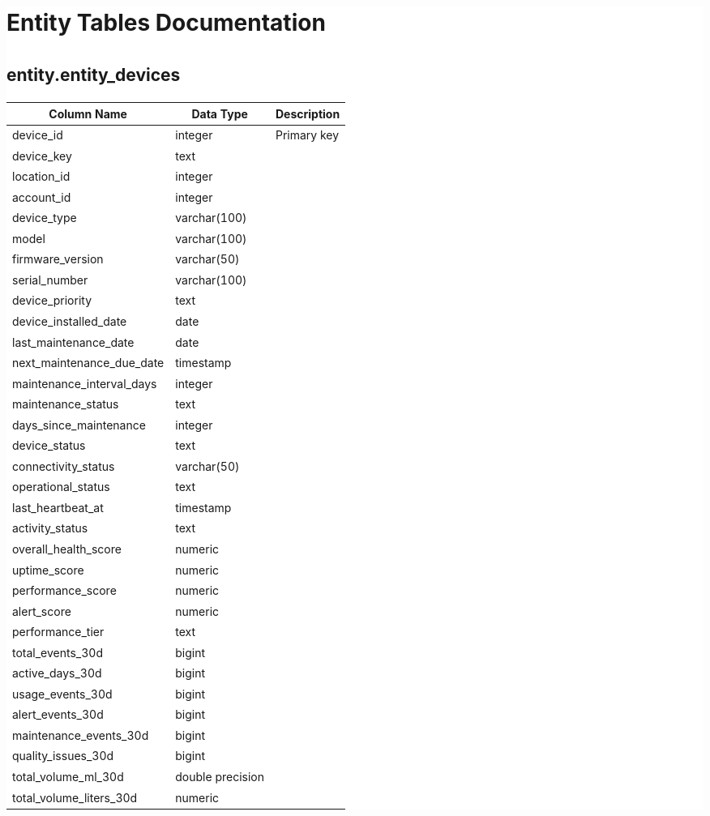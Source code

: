 # Entity Tables Documentation

## entity.entity_devices

| Column Name | Data Type | Description |
|-------------|-----------|-------------|
| device_id | integer | Primary key |
| device_key | text | |
| location_id | integer | |
| account_id | integer | |
| device_type | varchar(100) | |
| model | varchar(100) | |
| firmware_version | varchar(50) | |
| serial_number | varchar(100) | |
| device_priority | text | |
| device_installed_date | date | |
| last_maintenance_date | date | |
| next_maintenance_due_date | timestamp | |
| maintenance_interval_days | integer | |
| maintenance_status | text | |
| days_since_maintenance | integer | |
| device_status | text | |
| connectivity_status | varchar(50) | |
| operational_status | text | |
| last_heartbeat_at | timestamp | |
| activity_status | text | |
| overall_health_score | numeric | |
| uptime_score | numeric | |
| performance_score | numeric | |
| alert_score | numeric | |
| performance_tier | text | |
| total_events_30d | bigint | |
| active_days_30d | bigint | |
| usage_events_30d | bigint | |
| alert_events_30d | bigint | |
| maintenance_events_30d | bigint | |
| quality_issues_30d | bigint | |
| total_volume_ml_30d | double precision | |
| total_volume_liters_30d | numeric | |